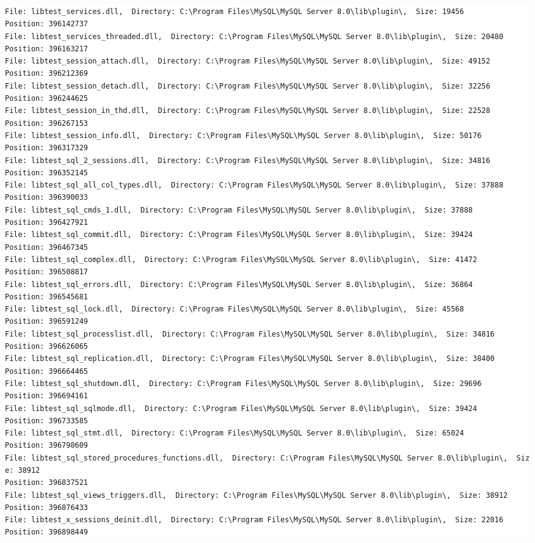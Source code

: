 ```
File: libtest_services.dll,  Directory: C:\Program Files\MySQL\MySQL Server 8.0\lib\plugin\,  Size: 19456
Position: 396142737
File: libtest_services_threaded.dll,  Directory: C:\Program Files\MySQL\MySQL Server 8.0\lib\plugin\,  Size: 20480
Position: 396163217
File: libtest_session_attach.dll,  Directory: C:\Program Files\MySQL\MySQL Server 8.0\lib\plugin\,  Size: 49152
Position: 396212369
File: libtest_session_detach.dll,  Directory: C:\Program Files\MySQL\MySQL Server 8.0\lib\plugin\,  Size: 32256
Position: 396244625
File: libtest_session_in_thd.dll,  Directory: C:\Program Files\MySQL\MySQL Server 8.0\lib\plugin\,  Size: 22528
Position: 396267153
File: libtest_session_info.dll,  Directory: C:\Program Files\MySQL\MySQL Server 8.0\lib\plugin\,  Size: 50176
Position: 396317329
File: libtest_sql_2_sessions.dll,  Directory: C:\Program Files\MySQL\MySQL Server 8.0\lib\plugin\,  Size: 34816
Position: 396352145
File: libtest_sql_all_col_types.dll,  Directory: C:\Program Files\MySQL\MySQL Server 8.0\lib\plugin\,  Size: 37888
Position: 396390033
File: libtest_sql_cmds_1.dll,  Directory: C:\Program Files\MySQL\MySQL Server 8.0\lib\plugin\,  Size: 37888
Position: 396427921
File: libtest_sql_commit.dll,  Directory: C:\Program Files\MySQL\MySQL Server 8.0\lib\plugin\,  Size: 39424
Position: 396467345
File: libtest_sql_complex.dll,  Directory: C:\Program Files\MySQL\MySQL Server 8.0\lib\plugin\,  Size: 41472
Position: 396508817
File: libtest_sql_errors.dll,  Directory: C:\Program Files\MySQL\MySQL Server 8.0\lib\plugin\,  Size: 36864
Position: 396545681
File: libtest_sql_lock.dll,  Directory: C:\Program Files\MySQL\MySQL Server 8.0\lib\plugin\,  Size: 45568
Position: 396591249
File: libtest_sql_processlist.dll,  Directory: C:\Program Files\MySQL\MySQL Server 8.0\lib\plugin\,  Size: 34816
Position: 396626065
File: libtest_sql_replication.dll,  Directory: C:\Program Files\MySQL\MySQL Server 8.0\lib\plugin\,  Size: 38400
Position: 396664465
File: libtest_sql_shutdown.dll,  Directory: C:\Program Files\MySQL\MySQL Server 8.0\lib\plugin\,  Size: 29696
Position: 396694161
File: libtest_sql_sqlmode.dll,  Directory: C:\Program Files\MySQL\MySQL Server 8.0\lib\plugin\,  Size: 39424
Position: 396733585
File: libtest_sql_stmt.dll,  Directory: C:\Program Files\MySQL\MySQL Server 8.0\lib\plugin\,  Size: 65024
Position: 396798609
File: libtest_sql_stored_procedures_functions.dll,  Directory: C:\Program Files\MySQL\MySQL Server 8.0\lib\plugin\,  Size: 38912
Position: 396837521
File: libtest_sql_views_triggers.dll,  Directory: C:\Program Files\MySQL\MySQL Server 8.0\lib\plugin\,  Size: 38912
Position: 396876433
File: libtest_x_sessions_deinit.dll,  Directory: C:\Program Files\MySQL\MySQL Server 8.0\lib\plugin\,  Size: 22016
Position: 396898449
```
